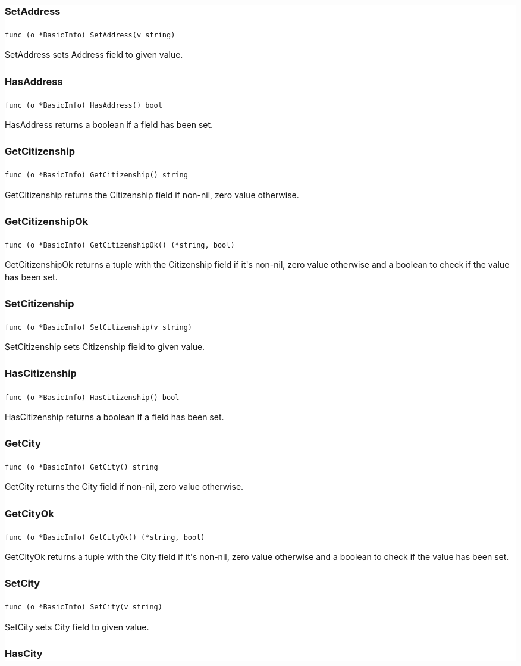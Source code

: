 ### SetAddress

`func (o *BasicInfo) SetAddress(v string)`

SetAddress sets Address field to given value.

### HasAddress

`func (o *BasicInfo) HasAddress() bool`

HasAddress returns a boolean if a field has been set.

### GetCitizenship

`func (o *BasicInfo) GetCitizenship() string`

GetCitizenship returns the Citizenship field if non-nil, zero value otherwise.

### GetCitizenshipOk

`func (o *BasicInfo) GetCitizenshipOk() (*string, bool)`

GetCitizenshipOk returns a tuple with the Citizenship field if it's non-nil, zero value otherwise
and a boolean to check if the value has been set.

### SetCitizenship

`func (o *BasicInfo) SetCitizenship(v string)`

SetCitizenship sets Citizenship field to given value.

### HasCitizenship

`func (o *BasicInfo) HasCitizenship() bool`

HasCitizenship returns a boolean if a field has been set.

### GetCity

`func (o *BasicInfo) GetCity() string`

GetCity returns the City field if non-nil, zero value otherwise.

### GetCityOk

`func (o *BasicInfo) GetCityOk() (*string, bool)`

GetCityOk returns a tuple with the City field if it's non-nil, zero value otherwise
and a boolean to check if the value has been set.

### SetCity

`func (o *BasicInfo) SetCity(v string)`

SetCity sets City field to given value.

### HasCity
